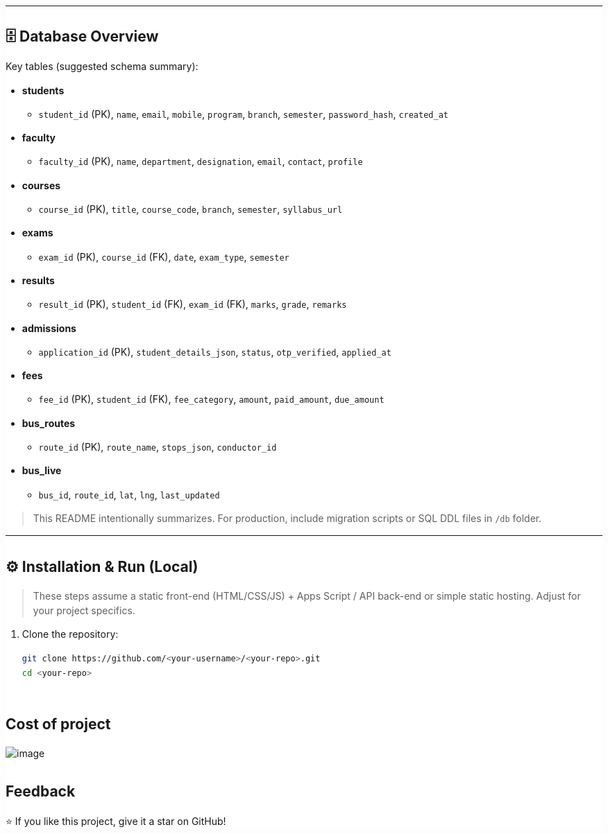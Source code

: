 









---

## 🗄 Database Overview

Key tables (suggested schema summary):

- **students**
  - `student_id` (PK), `name`, `email`, `mobile`, `program`, `branch`, `semester`, `password_hash`, `created_at`

- **faculty**
  - `faculty_id` (PK), `name`, `department`, `designation`, `email`, `contact`, `profile`

- **courses**
  - `course_id` (PK), `title`, `course_code`, `branch`, `semester`, `syllabus_url`

- **exams**
  - `exam_id` (PK), `course_id` (FK), `date`, `exam_type`, `semester`

- **results**
  - `result_id` (PK), `student_id` (FK), `exam_id` (FK), `marks`, `grade`, `remarks`

- **admissions**
  - `application_id` (PK), `student_details_json`, `status`, `otp_verified`, `applied_at`

- **fees**
  - `fee_id` (PK), `student_id` (FK), `fee_category`, `amount`, `paid_amount`, `due_amount`

- **bus_routes**
  - `route_id` (PK), `route_name`, `stops_json`, `conductor_id`

- **bus_live**
  - `bus_id`, `route_id`, `lat`, `lng`, `last_updated`

> This README intentionally summarizes. For production, include migration scripts or SQL DDL files in `/db` folder.

---

## ⚙ Installation & Run (Local)

> These steps assume a static front-end (HTML/CSS/JS) + Apps Script / API back-end or simple static hosting. Adjust for your project specifics.

1. Clone the repository:
   ```bash
   git clone https://github.com/<your-username>/<your-repo>.git
   cd <your-repo>



## Cost of project 
<img width="2001" height="1187" alt="image" src="https://github.com/user-attachments/assets/05ad04c1-5266-4e85-ae62-04542205e785" />


## Feedback

⭐ If you like this project, give it a star on GitHub!

